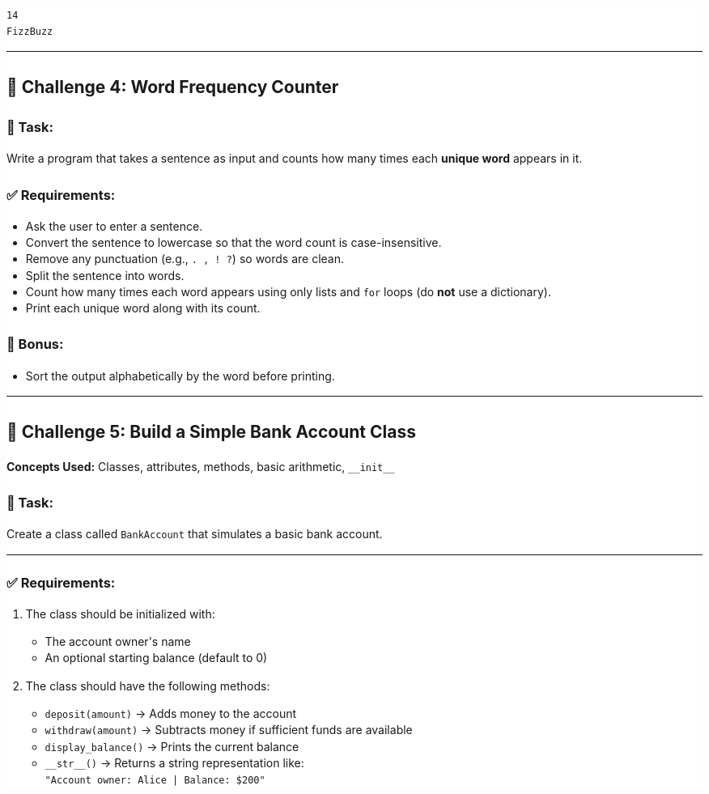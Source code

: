 ```
14
FizzBuzz
```

---

## 🔸 Challenge 4: Word Frequency Counter

### 📝 Task:

Write a program that takes a sentence as input and counts how many times each **unique word** appears in it.

### ✅ Requirements:

- Ask the user to enter a sentence.
- Convert the sentence to lowercase so that the word count is case-insensitive.
- Remove any punctuation (e.g., `. , ! ?`) so words are clean.
- Split the sentence into words.
- Count how many times each word appears using only lists and `for` loops (do **not** use a dictionary).
- Print each unique word along with its count.

### 🧠 Bonus:

- Sort the output alphabetically by the word before printing.

---

## 🔸 Challenge 5: Build a Simple Bank Account Class

**Concepts Used:** Classes, attributes, methods, basic arithmetic, `__init__`

### 📝 Task:

Create a class called `BankAccount` that simulates a basic bank account.

---

### ✅ Requirements:

1. The class should be initialized with:

   - The account owner's name
   - An optional starting balance (default to 0)

2. The class should have the following methods:

   - `deposit(amount)` → Adds money to the account
   - `withdraw(amount)` → Subtracts money if sufficient funds are available
   - `display_balance()` → Prints the current balance
   - `__str__()` → Returns a string representation like:  
     `"Account owner: Alice | Balance: $200"`
